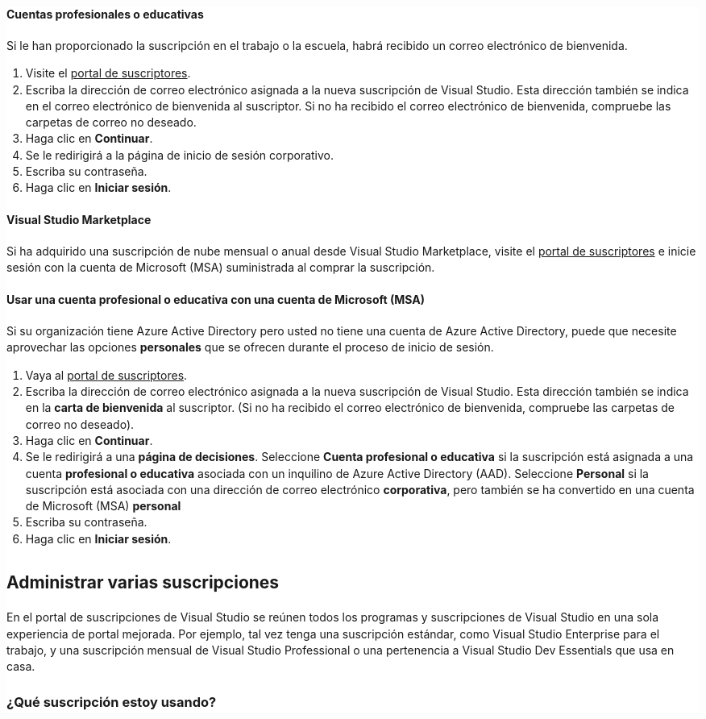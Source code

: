 #### <a name="workschool-accounts"></a>Cuentas profesionales o educativas

Si le han proporcionado la suscripción en el trabajo o la escuela, habrá recibido un correo electrónico de bienvenida.

1. Visite el [portal de suscriptores](https://my.visualstudio.com/).
2. Escriba la dirección de correo electrónico asignada a la nueva suscripción de Visual Studio. Esta dirección también se indica en el correo electrónico de bienvenida al suscriptor. Si no ha recibido el correo electrónico de bienvenida, compruebe las carpetas de correo no deseado.
3. Haga clic en **Continuar**.
4. Se le redirigirá a la página de inicio de sesión corporativo.
5. Escriba su contraseña.
6. Haga clic en **Iniciar sesión**.

#### <a name="visual-studio-marketplace"></a>Visual Studio Marketplace

Si ha adquirido una suscripción de nube mensual o anual desde Visual Studio Marketplace, visite el [portal de suscriptores](https://my.visualstudio.com/) e inicie sesión con la cuenta de Microsoft (MSA) suministrada al comprar la suscripción.

#### <a name="using-a-workschool-account-with-a-microsoft-account-msa"></a>Usar una cuenta profesional o educativa con una cuenta de Microsoft (MSA)

Si su organización tiene Azure Active Directory pero usted no tiene una cuenta de Azure Active Directory, puede que necesite aprovechar las opciones **personales** que se ofrecen durante el proceso de inicio de sesión.

1. Vaya al [portal de suscriptores](https://my.visualstudio.com).
2. Escriba la dirección de correo electrónico asignada a la nueva suscripción de Visual Studio. Esta dirección también se indica en la **carta de bienvenida** al suscriptor. (Si no ha recibido el correo electrónico de bienvenida, compruebe las carpetas de correo no deseado).
3. Haga clic en **Continuar**.
4. Se le redirigirá a una **página de decisiones**.  Seleccione **Cuenta profesional o educativa** si la suscripción está asignada a una cuenta **profesional o educativa** asociada con un inquilino de Azure Active Directory (AAD). Seleccione **Personal** si la suscripción está asociada con una dirección de correo electrónico **corporativa**, pero también se ha convertido en una cuenta de Microsoft (MSA) **personal**
5. Escriba su contraseña.
6. Haga clic en **Iniciar sesión**.

## <a name="managing-multiple-subscriptions"></a>Administrar varias suscripciones

En el portal de suscripciones de Visual Studio se reúnen todos los programas y suscripciones de Visual Studio en una sola experiencia de portal mejorada. Por ejemplo, tal vez tenga una suscripción estándar, como Visual Studio Enterprise para el trabajo, y una suscripción mensual de Visual Studio Professional o una pertenencia a Visual Studio Dev Essentials que usa en casa.

### <a name="which-subscription-am-i-using"></a>¿Qué suscripción estoy usando?
